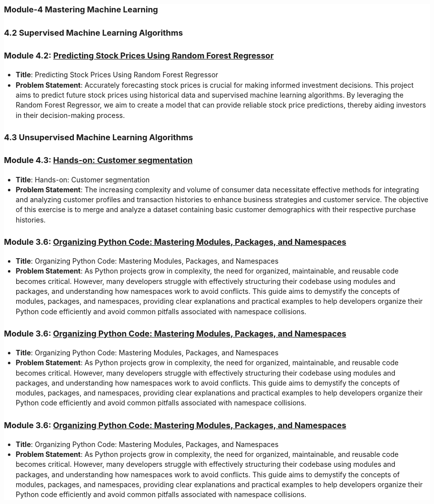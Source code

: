 ### Module-4 Mastering Machine Learning

### 4.2 Supervised Machine Learning Algorithms

### Module 4.2: [Predicting Stock Prices Using Random Forest Regressor](Module-4.2.ipynb)
- **Title**: Predicting Stock Prices Using Random Forest Regressor
- **Problem Statement**: Accurately forecasting stock prices is crucial for making informed investment decisions. This project aims to predict future stock prices using historical data and supervised machine learning algorithms. By leveraging the Random Forest Regressor, we aim to create a model that can provide reliable stock price predictions, thereby aiding investors in their decision-making process.

### 4.3 Unsupervised Machine Learning Algorithms

### Module 4.3: [Hands-on: Customer segmentation](Module-4.3.ipynb)
- **Title**: Hands-on: Customer segmentation
- **Problem Statement**: The increasing complexity and volume of consumer data necessitate effective methods for integrating and analyzing customer profiles and transaction histories to enhance business strategies and customer service. The objective of this exercise is to merge and analyze a dataset containing basic customer demographics with their respective purchase histories.


### Module 3.6: [Organizing Python Code: Mastering Modules, Packages, and Namespaces](Module-3.6.ipynb)
- **Title**: Organizing Python Code: Mastering Modules, Packages, and Namespaces
- **Problem Statement**: As Python projects grow in complexity, the need for organized, maintainable, and reusable code becomes critical. However, many developers struggle with effectively structuring their codebase using modules and packages, and understanding how namespaces work to avoid conflicts. This guide aims to demystify the concepts of modules, packages, and namespaces, providing clear explanations and practical examples to help developers organize their Python code efficiently and avoid common pitfalls associated with namespace collisions.


### Module 3.6: [Organizing Python Code: Mastering Modules, Packages, and Namespaces](Module-3.6.ipynb)
- **Title**: Organizing Python Code: Mastering Modules, Packages, and Namespaces
- **Problem Statement**: As Python projects grow in complexity, the need for organized, maintainable, and reusable code becomes critical. However, many developers struggle with effectively structuring their codebase using modules and packages, and understanding how namespaces work to avoid conflicts. This guide aims to demystify the concepts of modules, packages, and namespaces, providing clear explanations and practical examples to help developers organize their Python code efficiently and avoid common pitfalls associated with namespace collisions.

### Module 3.6: [Organizing Python Code: Mastering Modules, Packages, and Namespaces](Module-3.6.ipynb)
- **Title**: Organizing Python Code: Mastering Modules, Packages, and Namespaces
- **Problem Statement**: As Python projects grow in complexity, the need for organized, maintainable, and reusable code becomes critical. However, many developers struggle with effectively structuring their codebase using modules and packages, and understanding how namespaces work to avoid conflicts. This guide aims to demystify the concepts of modules, packages, and namespaces, providing clear explanations and practical examples to help developers organize their Python code efficiently and avoid common pitfalls associated with namespace collisions.
